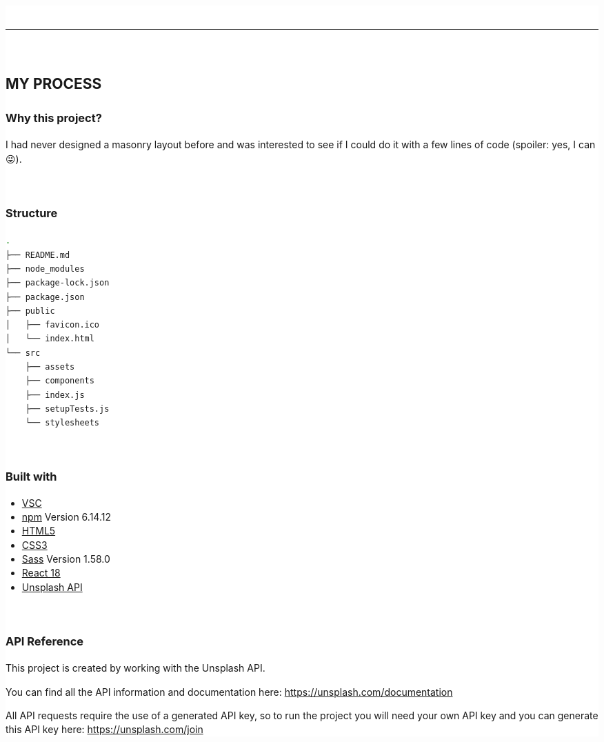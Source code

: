 <br>

---

<br>

## MY PROCESS

### Why this project?

I had never designed a masonry layout before and was interested to see if I could do it with a few lines of code (spoiler: yes, I can 😜).

<br>

### Structure

```bash
.
├── README.md
├── node_modules
├── package-lock.json
├── package.json
├── public
│   ├── favicon.ico
│   └── index.html
└── src
    ├── assets
    ├── components
    ├── index.js
    ├── setupTests.js
    └── stylesheets
```

<br>

### Built with

- [VSC](https://code.visualstudio.com/)
- [npm](https://www.npmjs.com/) Version 6.14.12
- [HTML5](https://developer.mozilla.org/en-US/docs/Web/HTML)
- [CSS3](https://developer.mozilla.org/es/docs/Web/CSS)
- [Sass](https://sass-lang.com/) Version 1.58.0
- [React 18](https://es.reactjs.org/)
- [Unsplash API](https://unsplash.com/developers)

<br>

### API Reference

This project is created by working with the Unsplash API.

You can find all the API information and documentation here: https://unsplash.com/documentation

All API requests require the use of a generated API key, so to run the project you will need your own API key and you can generate this API key here: https://unsplash.com/join
